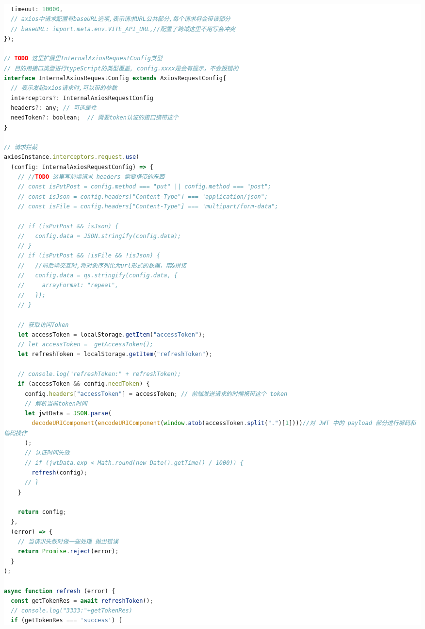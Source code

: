 ~~~js
  timeout: 10000,
  // axios中请求配置有baseURL选项,表示请求URL公共部分,每个请求将会带该部分
  // baseURL: import.meta.env.VITE_API_URL,//配置了跨域这里不用写会冲突
});

// TODO 这里扩展里InternalAxiosRequestConfig类型
// 目的用接口类型进行typeScript的类型覆盖, config.xxxx是会有提示，不会报错的
interface InternalAxiosRequestConfig extends AxiosRequestConfig{  
  // 表示发起axios请求时,可以带的参数
  interceptors?: InternalAxiosRequestConfig
  headers?: any; // 可选属性
  needToken?: boolean;  // 需要token认证的接口携带这个
}

// 请求拦截
axiosInstance.interceptors.request.use(
  (config: InternalAxiosRequestConfig) => {
    // //TODO 这里写前端请求 headers 需要携带的东西
    // const isPutPost = config.method === "put" || config.method === "post";
    // const isJson = config.headers["Content-Type"] === "application/json";
    // const isFile = config.headers["Content-Type"] === "multipart/form-data";

    // if (isPutPost && isJson) {
    //   config.data = JSON.stringify(config.data);
    // }
    // if (isPutPost && !isFile && !isJson) {
    //   //前后端交互时,将对象序列化为url形式的数据，用&拼接
    //   config.data = qs.stringify(config.data, {
    //     arrayFormat: "repeat",
    //   });
    // }

    // 获取访问Token
    let accessToken = localStorage.getItem("accessToken");
    // let accessToken =  getAccessToken();
    let refreshToken = localStorage.getItem("refreshToken");

    // console.log("refreshToken:" + refreshToken);
    if (accessToken && config.needToken) {
      config.headers["accessToken"] = accessToken; // 前端发送请求的时候携带这个 token  
      // 解析当前token时间
      let jwtData = JSON.parse(
        decodeURIComponent(encodeURIComponent(window.atob(accessToken.split(".")[1])))//对 JWT 中的 payload 部分进行解码和编码操作
      );
      // 认证时间失效
      // if (jwtData.exp < Math.round(new Date().getTime() / 1000)) {
        refresh(config);
      // }
    }

    return config;
  },
  (error) => {
    // 当请求失败时做一些处理 抛出错误
    return Promise.reject(error);
  }
);

async function refresh (error) {
  const getTokenRes = await refreshToken();
  // console.log("3333:"+getTokenRes)
  if (getTokenRes === 'success') {
~~~